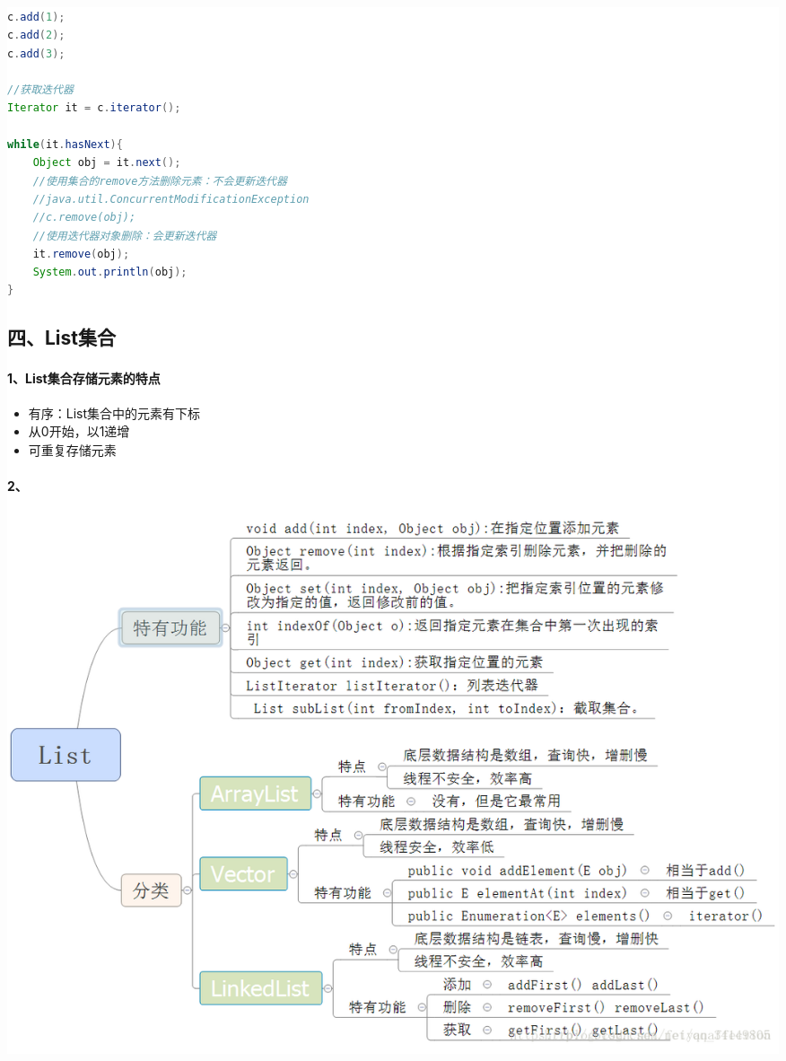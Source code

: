 ```java
c.add(1);
c.add(2);
c.add(3);

//获取迭代器
Iterator it = c.iterator();

while(it.hasNext){
    Object obj = it.next();
    //使用集合的remove方法删除元素：不会更新迭代器
    //java.util.ConcurrentModificationException
    //c.remove(obj);
    //使用迭代器对象删除：会更新迭代器
    it.remove(obj);
    System.out.println(obj);
}
```
## 四、List集合
#### 1、List集合存储元素的特点

- 有序：List集合中的元素有下标
- 从0开始，以1递增
- 可重复存储元素

#### 2、![List集合.png](../../image/img/%E9%9B%86%E5%90%88/List%E9%9B%86%E5%90%88.png)
